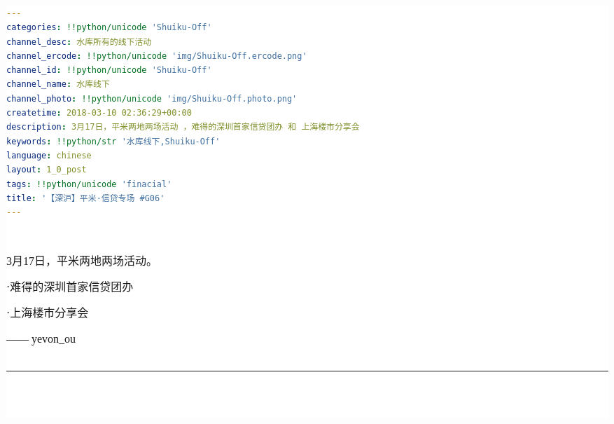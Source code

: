 ```yaml
---
categories: !!python/unicode 'Shuiku-Off'
channel_desc: 水库所有的线下活动
channel_ercode: !!python/unicode 'img/Shuiku-Off.ercode.png'
channel_id: !!python/unicode 'Shuiku-Off'
channel_name: 水库线下
channel_photo: !!python/unicode 'img/Shuiku-Off.photo.png'
createtime: 2018-03-10 02:36:29+00:00
description: 3月17日，平米两地两场活动 ，难得的深圳首家信贷团办 和 上海楼市分享会
keywords: !!python/str '水库线下,Shuiku-Off'
language: chinese
layout: 1_0_post
tags: !!python/unicode 'finacial'
title: '【深沪】平米·信贷专场 #G06'
---
```

<div class="rich_media_content" id="js_content">
<p>
<br/>
</p>
<p>
<span style="font-family:楷体;font-size:16px;">
          3月17日，平米两地两场活动。
         </span>
</p>
<p>
<span style="font-family:楷体;font-size:16px;">
</span>
</p>
<p>
<span style="font-family:楷体;font-size:16px;">
          ·难得的深圳首家信贷团办
         </span>
</p>
<p>
<span style="font-family:楷体;font-size:16px;">
          ·上海楼市分享会
         </span>
</p>
<p>
<span style="font-family:楷体;font-size:16px;">
</span>
<span style="font-family: 楷体;font-size: 16px;">
          —— yevon_ou
         </span>
</p>
<p>
</p>
<p>
<span style="font-family: 楷体;font-size: 16px;">
</span>
</p>
<h2 class="rich_media_title" style="margin-bottom: 5px;font-size: 24px;line-height: 1.4;">
<span style="text-decoration: underline;">
</span>
</h2>
<hr/>
<h2 class="rich_media_title" style="margin-bottom: 5px;font-size: 24px;line-height: 1.4;">
<br/>
</h2>
<h2 class="rich_media_title" style="margin-bottom: 5px;font-size: 24px;line-height: 1.4;">
<span style="text-decoration: underline;">